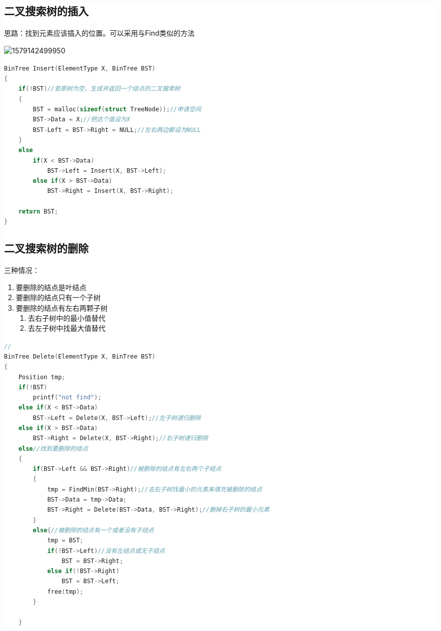 ##  二叉搜索树的插入

思路：找到元素应该插入的位置。可以采用与Find类似的方法

![1579142499950](C:\Users\catmi\AppData\Roaming\Typora\typora-user-images\1579142499950.png)

```c
BinTree Insert(ElementType X, BinTree BST)
{
	if(!BST)//若原树为空，生成并返回一个结点的二叉搜索树
	{
		BST = malloc(sizeof(struct TreeNode));//申请空间
		BST->Data = X;//把这个值设为X
		BST-Left = BST->Right = NULL;//左右两边都设为NULL
	}
	else
		if(X < BST->Data)
			BST->Left = Insert(X, BST->Left);
		else if(X > BST->Data)
			BST->Right = Insert(X, BST->Right);
	
	return BST;
}
```

## 二叉搜索树的删除

三种情况：

1. 要删除的结点是叶结点
2. 要删除的结点只有一个子树
3. 要删除的结点有左右两颗子树
   1. 去右子树中的最小值替代
   2. 去左子树中找最大值替代

```c
//
BinTree Delete(ElementType X, BinTree BST)
{
    Position tmp;
    if(!BST)
        printf("not find");
    else if(X < BST->Data)
        BST->Left = Delete(X, BST->Left);//左子树递归删除
    else if(X > BST->Data)
        BST->Right = Delete(X, BST->Right);//右子树递归删除
    else//找到要删除的结点
    {
        if(BST->Left && BST->Right)//被删除的结点有左右两个子结点
        {
			tmp = FindMin(BST->Right);//去右子树找最小的元素来填充被删除的结点
            BST->Data = tmp->Data;
            BST->Right = Delete(BST->Data, BST->Right);//删掉右子树的最小元素
        }
        else{//被删除的结点有一个或者没有子结点
            tmp = BST;
            if(!BST->Left)//没有左结点或无子结点
                BST = BST->Right;
            else if(!BST->Right)
                BST = BST->Left;
            free(tmp);
        }
       
    }
```